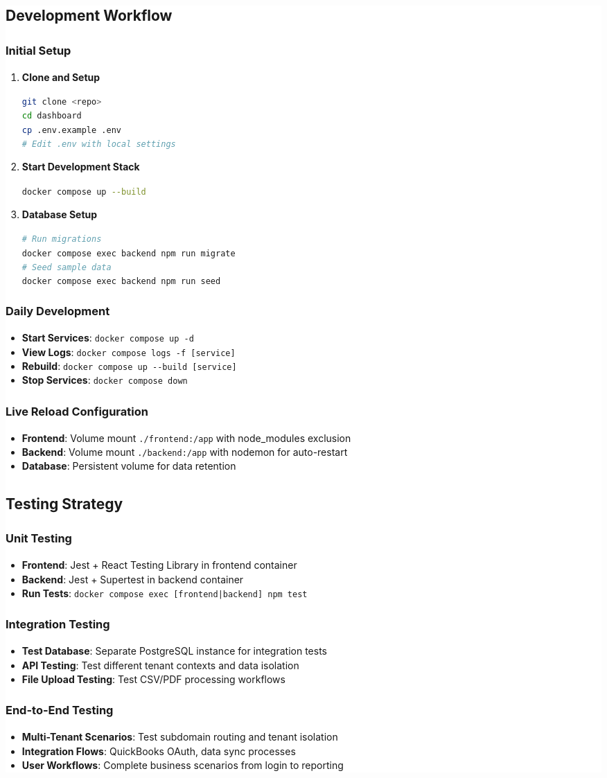 ## Development Workflow

### Initial Setup
1. **Clone and Setup**
   ```bash
   git clone <repo>
   cd dashboard
   cp .env.example .env
   # Edit .env with local settings
   ```

2. **Start Development Stack**
   ```bash
   docker compose up --build
   ```

3. **Database Setup**
   ```bash
   # Run migrations
   docker compose exec backend npm run migrate
   # Seed sample data
   docker compose exec backend npm run seed
   ```

### Daily Development
- **Start Services**: `docker compose up -d`
- **View Logs**: `docker compose logs -f [service]`
- **Rebuild**: `docker compose up --build [service]`
- **Stop Services**: `docker compose down`

### Live Reload Configuration
- **Frontend**: Volume mount `./frontend:/app` with node_modules exclusion
- **Backend**: Volume mount `./backend:/app` with nodemon for auto-restart
- **Database**: Persistent volume for data retention

## Testing Strategy

### Unit Testing
- **Frontend**: Jest + React Testing Library in frontend container
- **Backend**: Jest + Supertest in backend container
- **Run Tests**: `docker compose exec [frontend|backend] npm test`

### Integration Testing
- **Test Database**: Separate PostgreSQL instance for integration tests
- **API Testing**: Test different tenant contexts and data isolation
- **File Upload Testing**: Test CSV/PDF processing workflows

### End-to-End Testing
- **Multi-Tenant Scenarios**: Test subdomain routing and tenant isolation
- **Integration Flows**: QuickBooks OAuth, data sync processes
- **User Workflows**: Complete business scenarios from login to reporting
